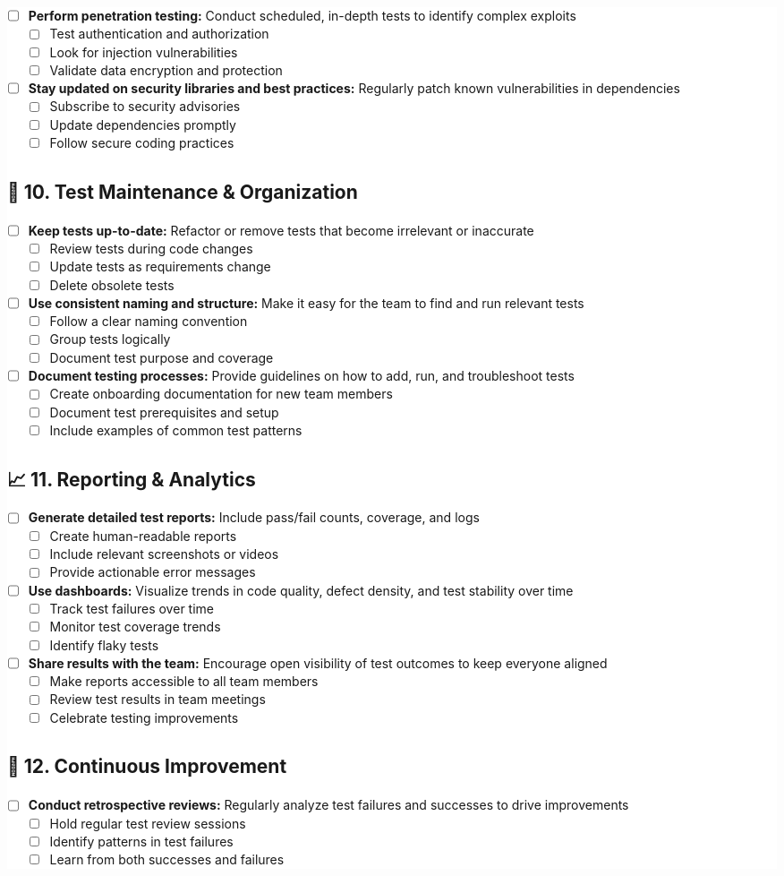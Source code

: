 - [ ] **Perform penetration testing:** Conduct scheduled, in-depth tests to identify complex exploits
  - [ ] Test authentication and authorization
  - [ ] Look for injection vulnerabilities
  - [ ] Validate data encryption and protection

- [ ] **Stay updated on security libraries and best practices:** Regularly patch known vulnerabilities in dependencies
  - [ ] Subscribe to security advisories
  - [ ] Update dependencies promptly
  - [ ] Follow secure coding practices

## 🧹 10. Test Maintenance & Organization

- [ ] **Keep tests up-to-date:** Refactor or remove tests that become irrelevant or inaccurate
  - [ ] Review tests during code changes
  - [ ] Update tests as requirements change
  - [ ] Delete obsolete tests

- [ ] **Use consistent naming and structure:** Make it easy for the team to find and run relevant tests
  - [ ] Follow a clear naming convention
  - [ ] Group tests logically
  - [ ] Document test purpose and coverage

- [ ] **Document testing processes:** Provide guidelines on how to add, run, and troubleshoot tests
  - [ ] Create onboarding documentation for new team members
  - [ ] Document test prerequisites and setup
  - [ ] Include examples of common test patterns

## 📈 11. Reporting & Analytics

- [ ] **Generate detailed test reports:** Include pass/fail counts, coverage, and logs
  - [ ] Create human-readable reports
  - [ ] Include relevant screenshots or videos
  - [ ] Provide actionable error messages

- [ ] **Use dashboards:** Visualize trends in code quality, defect density, and test stability over time
  - [ ] Track test failures over time
  - [ ] Monitor test coverage trends
  - [ ] Identify flaky tests

- [ ] **Share results with the team:** Encourage open visibility of test outcomes to keep everyone aligned
  - [ ] Make reports accessible to all team members
  - [ ] Review test results in team meetings
  - [ ] Celebrate testing improvements

## 🔄 12. Continuous Improvement

- [ ] **Conduct retrospective reviews:** Regularly analyze test failures and successes to drive improvements
  - [ ] Hold regular test review sessions
  - [ ] Identify patterns in test failures
  - [ ] Learn from both successes and failures
